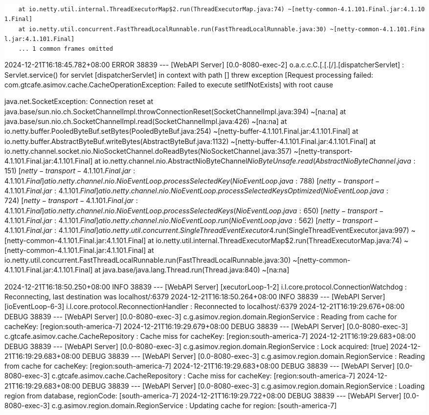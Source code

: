         at io.netty.util.internal.ThreadExecutorMap$2.run(ThreadExecutorMap.java:74) ~[netty-common-4.1.101.Final.jar:4.1.101.Final]
        at io.netty.util.concurrent.FastThreadLocalRunnable.run(FastThreadLocalRunnable.java:30) ~[netty-common-4.1.101.Final.jar:4.1.101.Final]
        ... 1 common frames omitted

2024-12-21T16:18:45.782+08:00 ERROR 38839 --- [WebAPI Server] [0.0-8080-exec-2] o.a.c.c.C.[.[.[/].[dispatcherServlet]    : Servlet.service() for servlet [dispatcherServlet] in context with path [] threw exception [Request processing failed: com.gtcafe.asimov.cache.CacheOperationException: Failed to execute setIfNotExists] with root cause

java.net.SocketException: Connection reset
        at java.base/sun.nio.ch.SocketChannelImpl.throwConnectionReset(SocketChannelImpl.java:394) ~[na:na]
        at java.base/sun.nio.ch.SocketChannelImpl.read(SocketChannelImpl.java:426) ~[na:na]
        at io.netty.buffer.PooledByteBuf.setBytes(PooledByteBuf.java:254) ~[netty-buffer-4.1.101.Final.jar:4.1.101.Final]
        at io.netty.buffer.AbstractByteBuf.writeBytes(AbstractByteBuf.java:1132) ~[netty-buffer-4.1.101.Final.jar:4.1.101.Final]
        at io.netty.channel.socket.nio.NioSocketChannel.doReadBytes(NioSocketChannel.java:357) ~[netty-transport-4.1.101.Final.jar:4.1.101.Final]
        at io.netty.channel.nio.AbstractNioByteChannel$NioByteUnsafe.read(AbstractNioByteChannel.java:151) ~[netty-transport-4.1.101.Final.jar:4.1.101.Final]
        at io.netty.channel.nio.NioEventLoop.processSelectedKey(NioEventLoop.java:788) ~[netty-transport-4.1.101.Final.jar:4.1.101.Final]
        at io.netty.channel.nio.NioEventLoop.processSelectedKeysOptimized(NioEventLoop.java:724) ~[netty-transport-4.1.101.Final.jar:4.1.101.Final]
        at io.netty.channel.nio.NioEventLoop.processSelectedKeys(NioEventLoop.java:650) ~[netty-transport-4.1.101.Final.jar:4.1.101.Final]
        at io.netty.channel.nio.NioEventLoop.run(NioEventLoop.java:562) ~[netty-transport-4.1.101.Final.jar:4.1.101.Final]
        at io.netty.util.concurrent.SingleThreadEventExecutor$4.run(SingleThreadEventExecutor.java:997) ~[netty-common-4.1.101.Final.jar:4.1.101.Final]
        at io.netty.util.internal.ThreadExecutorMap$2.run(ThreadExecutorMap.java:74) ~[netty-common-4.1.101.Final.jar:4.1.101.Final]
        at io.netty.util.concurrent.FastThreadLocalRunnable.run(FastThreadLocalRunnable.java:30) ~[netty-common-4.1.101.Final.jar:4.1.101.Final]
        at java.base/java.lang.Thread.run(Thread.java:840) ~[na:na]

2024-12-21T16:18:50.250+08:00  INFO 38839 --- [WebAPI Server] [xecutorLoop-1-2] i.l.core.protocol.ConnectionWatchdog     : Reconnecting, last destination was localhost/<unresolved>:6379
2024-12-21T16:18:50.264+08:00  INFO 38839 --- [WebAPI Server] [ioEventLoop-6-3] i.l.core.protocol.ReconnectionHandler    : Reconnected to localhost/<unresolved>:6379
2024-12-21T16:19:29.676+08:00 DEBUG 38839 --- [WebAPI Server] [0.0-8080-exec-3] c.g.asimov.region.domain.RegionService   : Reading from cache for cacheKey: [region:south-america-7]
2024-12-21T16:19:29.679+08:00 DEBUG 38839 --- [WebAPI Server] [0.0-8080-exec-3] c.gtcafe.asimov.cache.CacheRepository    : Cache miss for cacheKey: [region:south-america-7]
2024-12-21T16:19:29.683+08:00 DEBUG 38839 --- [WebAPI Server] [0.0-8080-exec-3] c.g.asimov.region.domain.RegionService   : Lock acquired: [true]
2024-12-21T16:19:29.683+08:00 DEBUG 38839 --- [WebAPI Server] [0.0-8080-exec-3] c.g.asimov.region.domain.RegionService   : Reading from cache for cacheKey: [region:south-america-7]
2024-12-21T16:19:29.683+08:00 DEBUG 38839 --- [WebAPI Server] [0.0-8080-exec-3] c.gtcafe.asimov.cache.CacheRepository    : Cache miss for cacheKey: [region:south-america-7]
2024-12-21T16:19:29.683+08:00 DEBUG 38839 --- [WebAPI Server] [0.0-8080-exec-3] c.g.asimov.region.domain.RegionService   : Loading region from database, regionCode: [south-america-7]
2024-12-21T16:19:29.722+08:00 DEBUG 38839 --- [WebAPI Server] [0.0-8080-exec-3] c.g.asimov.region.domain.RegionService   : Updating cache for region: [south-america-7]